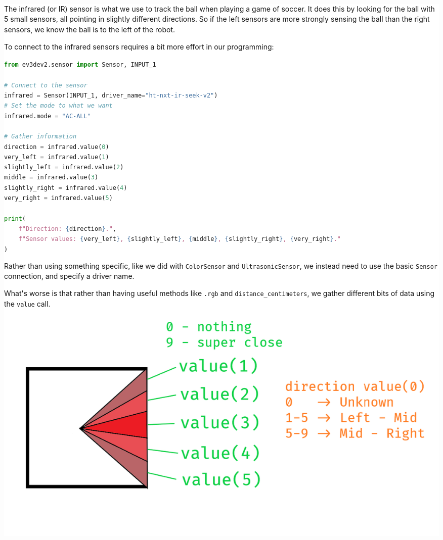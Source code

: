 The infrared (or IR) sensor is what we use to track the ball when playing a game of soccer. It does this by looking for the ball with 5 small sensors, all pointing in slightly different directions.
So if the left sensors are more strongly sensing the ball than the right sensors, we know the ball is to the left of the robot.

To connect to the infrared sensors requires a bit more effort in our programming:

```python
from ev3dev2.sensor import Sensor, INPUT_1

# Connect to the sensor
infrared = Sensor(INPUT_1, driver_name="ht-nxt-ir-seek-v2")
# Set the mode to what we want
infrared.mode = "AC-ALL"

# Gather information
direction = infrared.value(0)
very_left = infrared.value(1)
slightly_left = infrared.value(2)
middle = infrared.value(3)
slightly_right = infrared.value(4)
very_right = infrared.value(5)

print(
    f"Direction: {direction}.",
    f"Sensor values: {very_left}, {slightly_left}, {middle}, {slightly_right}, {very_right}."
)
```

Rather than using something specific, like we did with `ColorSensor` and `UltrasonicSensor`, we instead need to use the basic `Sensor` connection, and specify a driver name.

What's worse is that rather than having useful methods like `.rgb` and `distance_centimeters`, we gather different bits of data using the `value` call.

![Picture explaining infrared values](/assets/img/infrared.png)
